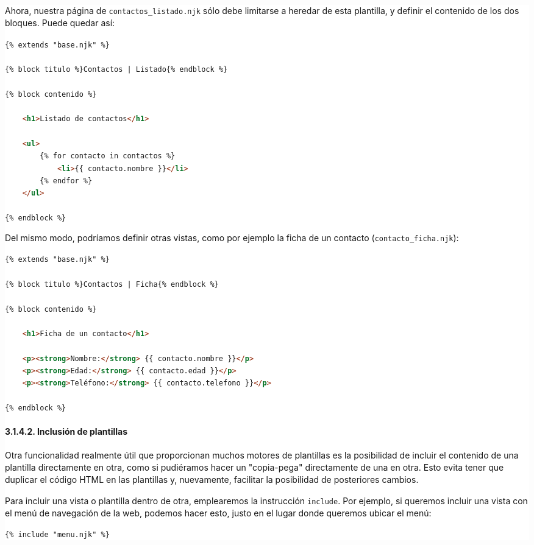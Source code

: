 Ahora, nuestra página de `contactos_listado.njk` sólo debe limitarse a heredar de esta plantilla, y definir el contenido de los dos bloques. Puede quedar así:


```html
{% extends "base.njk" %}

{% block titulo %}Contactos | Listado{% endblock %}

{% block contenido %}

    <h1>Listado de contactos</h1>

    <ul>
        {% for contacto in contactos %}
            <li>{{ contacto.nombre }}</li>
        {% endfor %}
    </ul>

{% endblock %}
```


Del mismo modo, podríamos definir otras vistas, como por ejemplo la ficha de un contacto (`contacto_ficha.njk`):


```html
{% extends "base.njk" %}

{% block titulo %}Contactos | Ficha{% endblock %}

{% block contenido %}

    <h1>Ficha de un contacto</h1>

    <p><strong>Nombre:</strong> {{ contacto.nombre }}</p>
    <p><strong>Edad:</strong> {{ contacto.edad }}</p>
    <p><strong>Teléfono:</strong> {{ contacto.telefono }}</p>

{% endblock %}
```


#### 3.1.4.2. Inclusión de plantillas

Otra funcionalidad realmente útil que proporcionan muchos motores de plantillas es la posibilidad de incluir el contenido de una plantilla directamente en otra, como si pudiéramos hacer un "copia-pega" directamente de una en otra. Esto evita tener que duplicar el código HTML en las plantillas y, nuevamente, facilitar la posibilidad de posteriores cambios.

Para incluir una vista o plantilla dentro de otra, emplearemos la instrucción `include`. Por ejemplo, si queremos incluir una vista con el menú de navegación de la web, podemos hacer esto, justo en el lugar donde queremos ubicar el menú:


```html
{% include "menu.njk" %}
```
